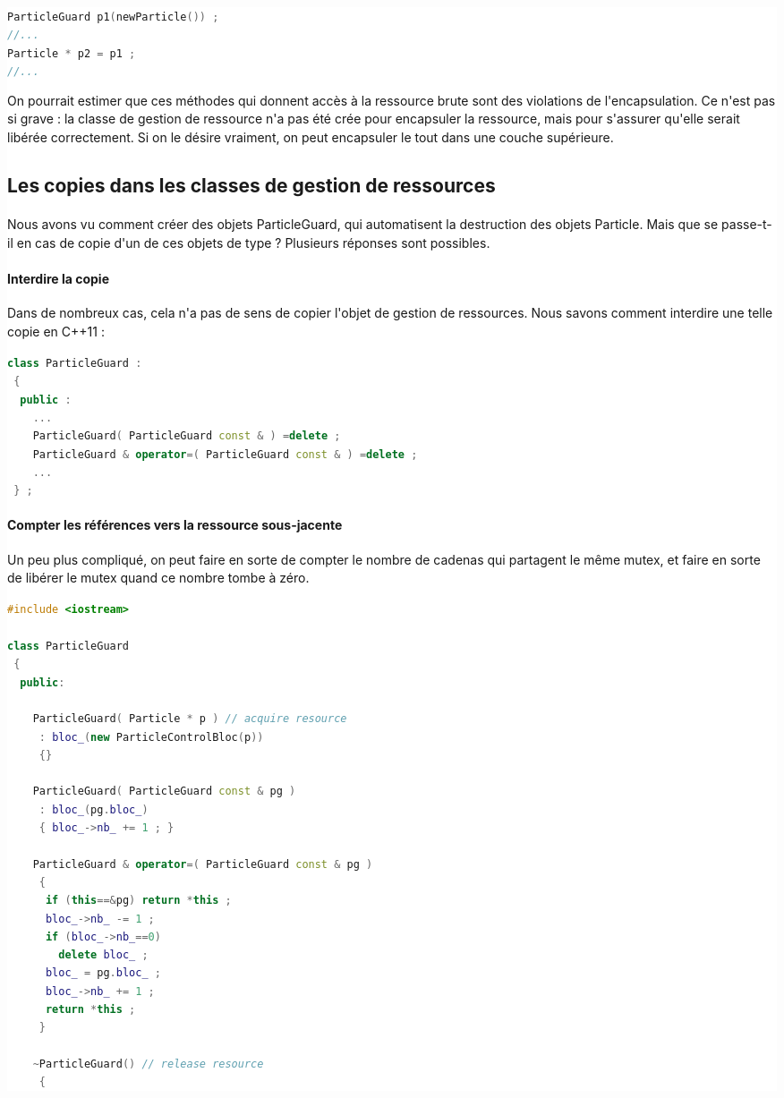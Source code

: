 ``` cpp
ParticleGuard p1(newParticle()) ;
//...
Particle * p2 = p1 ;
//...
```

On pourrait estimer que ces méthodes qui donnent accès à la ressource brute sont des violations de l'encapsulation. Ce n'est pas si grave : la classe de gestion de ressource n'a pas été crée pour encapsuler la ressource, mais pour s'assurer qu'elle serait libérée correctement. Si on le désire vraiment, on peut encapsuler le tout dans une couche supérieure.

## Les copies dans les classes de gestion de ressources

Nous avons vu comment créer des objets ParticleGuard, qui automatisent la destruction des objets Particle. Mais que se passe-t-il en cas de copie d'un de ces objets de type ? Plusieurs réponses sont possibles.

#### Interdire la copie

Dans de nombreux cas, cela n'a pas de sens de copier l'objet de gestion de ressources. Nous savons comment interdire une telle copie en C++11 :

``` cpp
class ParticleGuard :
 {
  public :
    ...
    ParticleGuard( ParticleGuard const & ) =delete ;
    ParticleGuard & operator=( ParticleGuard const & ) =delete ;
    ...
 } ;
```

#### Compter les références vers la ressource sous-jacente

Un peu plus compliqué, on peut faire en sorte de compter le nombre de cadenas qui partagent le même mutex, et faire en sorte de libérer le mutex quand ce nombre tombe à zéro.

``` cpp
#include <iostream>

class ParticleGuard
 {
  public:
  
    ParticleGuard( Particle * p ) // acquire resource
     : bloc_(new ParticleControlBloc(p))
     {}                         

    ParticleGuard( ParticleGuard const & pg )
     : bloc_(pg.bloc_)
     { bloc_->nb_ += 1 ; }                         

    ParticleGuard & operator=( ParticleGuard const & pg )
     {
      if (this==&pg) return *this ;
      bloc_->nb_ -= 1 ;
      if (bloc_->nb_==0)
        delete bloc_ ;
      bloc_ = pg.bloc_ ;
      bloc_->nb_ += 1 ;
      return *this ;
     }                         

    ~ParticleGuard() // release resource
     {
```